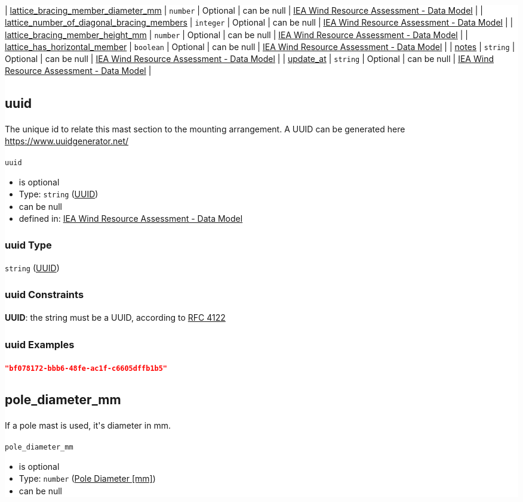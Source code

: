 | [lattice_bracing_member_diameter_mm](#lattice_bracing_member_diameter_mm)                 | `number`  | Optional | can be null | [IEA Wind Resource Assessment - Data Model](iea43_wra_data_model-properties-measurement-location-measurement-location-properties-mast-properties-properties-mast-section-geometry-mast-section-geometry-properties-lattice-bracing-member-diameter-mm.md "https&#x3A;//raw.githubusercontent.com/IEA-Task-43/digital_wra_data_standard/master/schema/iea43_wra_data_model.schema.json#/properties/measurement_location/items/properties/mast_properties/properties/mast_section_geometry/items/properties/lattice_bracing_member_diameter_mm")        |
| [lattice_number_of_diagonal_bracing_members](#lattice_number_of_diagonal_bracing_members) | `integer` | Optional | can be null | [IEA Wind Resource Assessment - Data Model](iea43_wra_data_model-properties-measurement-location-measurement-location-properties-mast-properties-properties-mast-section-geometry-mast-section-geometry-properties-lattice-number-of-bracing-members.md "https&#x3A;//raw.githubusercontent.com/IEA-Task-43/digital_wra_data_standard/master/schema/iea43_wra_data_model.schema.json#/properties/measurement_location/items/properties/mast_properties/properties/mast_section_geometry/items/properties/lattice_number_of_diagonal_bracing_members") |
| [lattice_bracing_member_height_mm](#lattice_bracing_member_height_mm)                     | `number`  | Optional | can be null | [IEA Wind Resource Assessment - Data Model](iea43_wra_data_model-properties-measurement-location-measurement-location-properties-mast-properties-properties-mast-section-geometry-mast-section-geometry-properties-lattice-bracing-member-height-mm.md "https&#x3A;//raw.githubusercontent.com/IEA-Task-43/digital_wra_data_standard/master/schema/iea43_wra_data_model.schema.json#/properties/measurement_location/items/properties/mast_properties/properties/mast_section_geometry/items/properties/lattice_bracing_member_height_mm")            |
| [lattice_has_horizontal_member](#lattice_has_horizontal_member)                           | `boolean` | Optional | can be null | [IEA Wind Resource Assessment - Data Model](iea43_wra_data_model-properties-measurement-location-measurement-location-properties-mast-properties-properties-mast-section-geometry-mast-section-geometry-properties-does-the-tower-have-horizontal-braces.md "https&#x3A;//raw.githubusercontent.com/IEA-Task-43/digital_wra_data_standard/master/schema/iea43_wra_data_model.schema.json#/properties/measurement_location/items/properties/mast_properties/properties/mast_section_geometry/items/properties/lattice_has_horizontal_member")          |
| [notes](#notes)                                                                           | `string`  | Optional | can be null | [IEA Wind Resource Assessment - Data Model](iea43_wra_data_model-definitions-notes.md "https&#x3A;//raw.githubusercontent.com/IEA-Task-43/digital_wra_data_standard/master/schema/iea43_wra_data_model.schema.json#/properties/measurement_location/items/properties/mast_properties/properties/mast_section_geometry/items/properties/notes")                                                                                                                                                                                                        |
| [update_at](#update_at)                                                                   | `string`  | Optional | can be null | [IEA Wind Resource Assessment - Data Model](iea43_wra_data_model-definitions-date-of-update.md "https&#x3A;//raw.githubusercontent.com/IEA-Task-43/digital_wra_data_standard/master/schema/iea43_wra_data_model.schema.json#/properties/measurement_location/items/properties/mast_properties/properties/mast_section_geometry/items/properties/update_at")                                                                                                                                                                                           |

## uuid

The unique id to relate this mast section to the mounting arrangement. A UUID can be generated here <https://www.uuidgenerator.net/>


`uuid`

-   is optional
-   Type: `string` ([UUID](iea43_wra_data_model-properties-measurement-location-measurement-location-properties-mast-properties-properties-mast-section-geometry-mast-section-geometry-properties-uuid.md))
-   can be null
-   defined in: [IEA Wind Resource Assessment - Data Model](iea43_wra_data_model-properties-measurement-location-measurement-location-properties-mast-properties-properties-mast-section-geometry-mast-section-geometry-properties-uuid.md "https&#x3A;//raw.githubusercontent.com/IEA-Task-43/digital_wra_data_standard/master/schema/iea43_wra_data_model.schema.json#/properties/measurement_location/items/properties/mast_properties/properties/mast_section_geometry/items/properties/uuid")

### uuid Type

`string` ([UUID](iea43_wra_data_model-properties-measurement-location-measurement-location-properties-mast-properties-properties-mast-section-geometry-mast-section-geometry-properties-uuid.md))

### uuid Constraints

**UUID**: the string must be a UUID, according to [RFC 4122](https://tools.ietf.org/html/rfc4122 "check the specification")

### uuid Examples

```json
"bf078172-bbb6-48fe-ac1f-c6605dffb1b5"
```

## pole_diameter_mm

If a pole mast is used, it's diameter in mm.


`pole_diameter_mm`

-   is optional
-   Type: `number` ([Pole Diameter \[mm\]](iea43_wra_data_model-properties-measurement-location-measurement-location-properties-mast-properties-properties-mast-section-geometry-mast-section-geometry-properties-pole-diameter-mm.md))
-   can be null